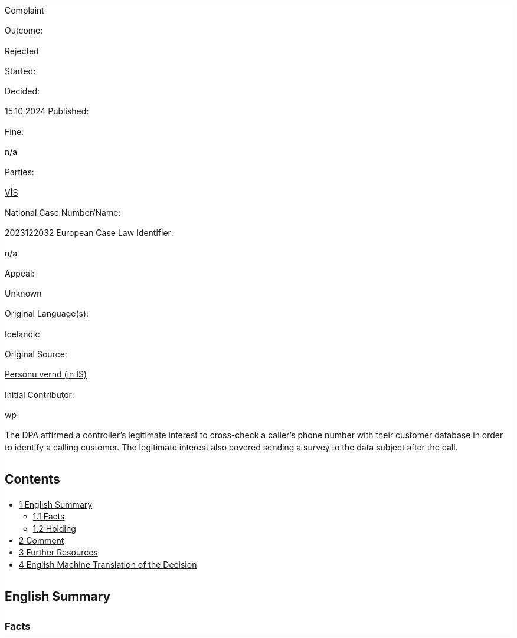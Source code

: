 Complaint

Outcome:

Rejected

Started:

Decided:

15.10.2024 Published:

Fine:

n/a

Parties:

[VÍS](https://vis.is/%20%20)

National Case Number/Name:

2023122032 European Case Law Identifier:

n/a

Appeal:

Unknown  

Original Language(s):

[Icelandic](/index.php?title=Category:Icelandic "Category:Icelandic")

Original Source:

[Persónu vernd (in IS)](https://www.personuvernd.is/urlausnir/vis-heimilt-ad-senda-vidskiptavini-thjonustukonnun-i-kjolfar-simtals)

Initial Contributor:

wp

The DPA affirmed a controller’s legitimate interest to cross-check a caller’s phone number with their customer database in order to identify a calling customer. The legitimate interest also covered sending a survey to the data subject after the call.

## Contents

*   [1 English Summary](#English_Summary)
    *   [1.1 Facts](#Facts)
    *   [1.2 Holding](#Holding)
*   [2 Comment](#Comment)
*   [3 Further Resources](#Further_Resources)
*   [4 English Machine Translation of the Decision](#English_Machine_Translation_of_the_Decision)

## English Summary

### Facts
